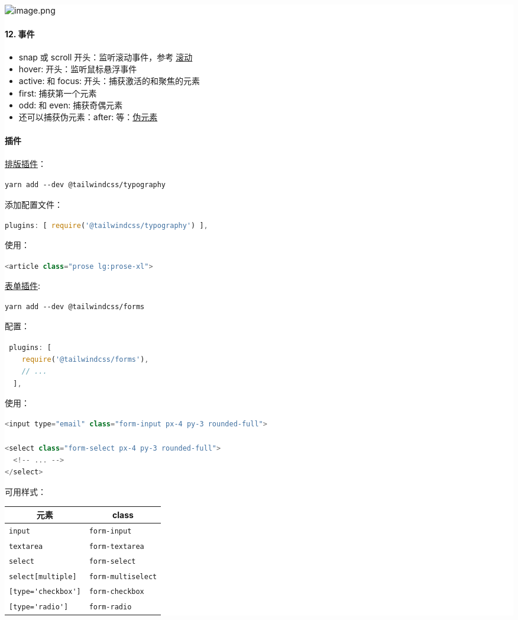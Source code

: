 ![image.png](/images/2023-11-11/2023-11-11-9.png)

#### 12. 事件

- snap 或 scroll 开头：监听滚动事件，参考 [滚动](https://tailwind.nodejs.cn/docs/scroll-snap-align)
- hover: 开头：监听鼠标悬浮事件
- active: 和 focus: 开头：捕获激活的和聚焦的元素
- first: 捕获第一个元素
- odd: 和 even: 捕获奇偶元素
- 还可以捕获伪元素：after: 等：[伪元素](https://tailwind.nodejs.cn/docs/hover-focus-and-other-states#pseudo-elements)

#### 插件

[排版插件](https://tailwind.nodejs.cn/docs/typography-plugin)：

```
yarn add --dev @tailwindcss/typography
```

添加配置文件：

```js
plugins: [ require('@tailwindcss/typography') ],
```

使用：

```js
<article class="prose lg:prose-xl">
```

[表单插件](https://github.com/tailwindlabs/tailwindcss-forms):

```
yarn add --dev @tailwindcss/forms
```

配置：

```js
 plugins: [
    require('@tailwindcss/forms'),
    // ...
  ],
```

使用：

```js
<input type="email" class="form-input px-4 py-3 rounded-full">

<select class="form-select px-4 py-3 rounded-full">
  <!-- ... -->
</select>
```

可用样式：

|元素|class|
| ------------------- | ------------------ |
|`input`     | `form-input`       |
| `textarea`          | `form-textarea`    |
| `select`            | `form-select`      |
| `select[multiple]`  | `form-multiselect` |
| `[type='checkbox']` | `form-checkbox`    |
| `[type='radio']`    | `form-radio`|
